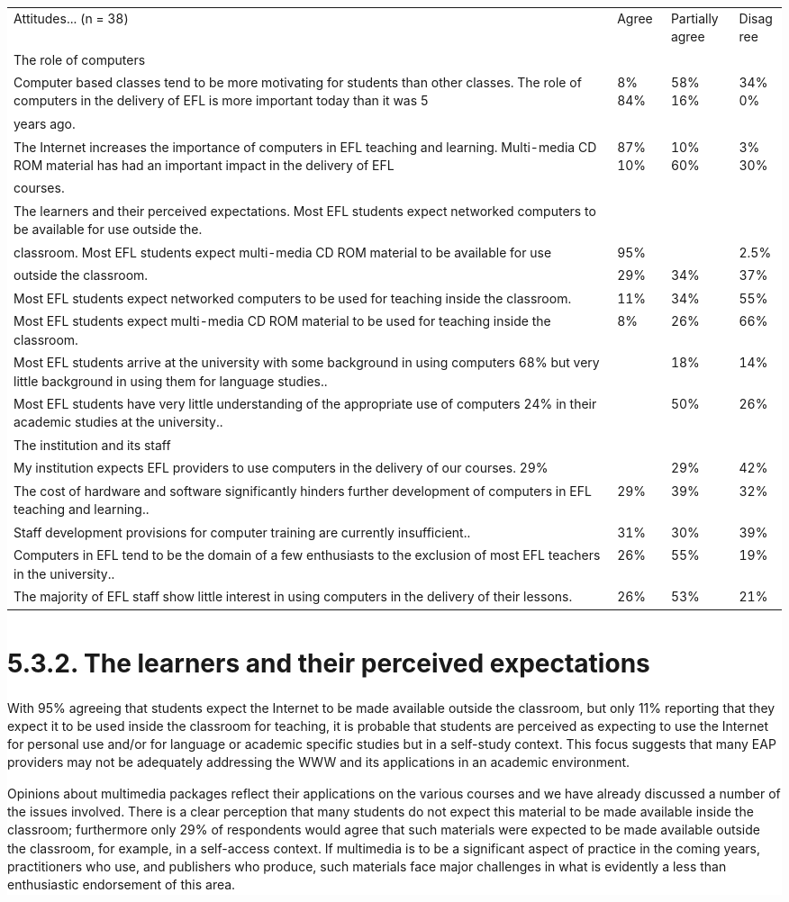 <html><body><table><tr><td>Attitudes... (n = 38)</td><td>Agree</td><td>Partially agree</td><td>Disagree</td></tr><tr><td>The role of computers</td><td></td><td></td><td></td></tr><tr><td>Computer based classes tend to be more motivating for students than other classes. The role of computers in the delivery of EFL is more important today than it was 5</td><td>8% 84%</td><td>58% 16%</td><td>34% 0%</td></tr><tr><td>years ago.</td><td></td><td></td><td></td></tr><tr><td>The Internet increases the importance of computers in EFL teaching and learning. Multi-media CD ROM material has had an important impact in the delivery of EFL</td><td>87% 10%</td><td>10% 60%</td><td>3% 30%</td></tr><tr><td>courses.</td><td></td><td></td><td></td></tr><tr><td>The learners and their perceived expectations. Most EFL students expect networked computers to be available for use outside the.</td><td></td><td></td><td></td></tr><tr><td>classroom. Most EFL students expect multi-media CD ROM material to be available for use</td><td>95%</td><td></td><td>2.5%</td></tr><tr><td>outside the classroom.</td><td>29%</td><td>34%</td><td>37%</td></tr><tr><td>Most EFL students expect networked computers to be used for teaching inside the classroom.</td><td>11%</td><td>34%</td><td>55%</td></tr><tr><td>Most EFL students expect multi-media CD ROM material to be used for teaching inside the classroom.</td><td>8%</td><td>26%</td><td>66%</td></tr><tr><td>Most EFL students arrive at the university with some background in using computers 68% but very little background in using them for language studies..</td><td></td><td>18%</td><td>14%</td></tr><tr><td>Most EFL students have very little understanding of the appropriate use of computers 24% in their academic studies at the university..</td><td></td><td>50%</td><td>26%</td></tr><tr><td>The institution and its staff</td><td></td><td></td><td></td></tr><tr><td>My institution expects EFL providers to use computers in the delivery of our courses. 29%</td><td></td><td>29%</td><td>42%</td></tr><tr><td>The cost of hardware and software significantly hinders further development of computers in EFL teaching and learning..</td><td>29%</td><td>39%</td><td>32%</td></tr><tr><td>Staff development provisions for computer training are currently insufficient..</td><td>31%</td><td>30%</td><td>39%</td></tr><tr><td>Computers in EFL tend to be the domain of a few enthusiasts to the exclusion of most EFL teachers in the university..</td><td>26%</td><td>55%</td><td>19%</td></tr><tr><td>The majority of EFL staff show little interest in using computers in the delivery of their lessons.</td><td>26%</td><td>53%</td><td>21%</td></tr></table></body></html>

# 5.3.2. The learners and their perceived expectations

With $9 5 \%$ agreeing that students expect the Internet to be made available outside the classroom, but only $1 1 \%$ reporting that they expect it to be used inside the classroom for teaching, it is probable that students are perceived as expecting to use the Internet for personal use and/or for language or academic specific studies but in a self-study context. This focus suggests that many EAP providers may not be adequately addressing the WWW and its applications in an academic environment.

Opinions about multimedia packages reflect their applications on the various courses and we have already discussed a number of the issues involved. There is a clear perception that many students do not expect this material to be made available inside the classroom; furthermore only $2 9 \%$ of respondents would agree that such materials were expected to be made available outside the classroom, for example, in a self-access context. If multimedia is to be a significant aspect of practice in the coming years, practitioners who use, and publishers who produce, such materials face major challenges in what is evidently a less than enthusiastic endorsement of this area.
